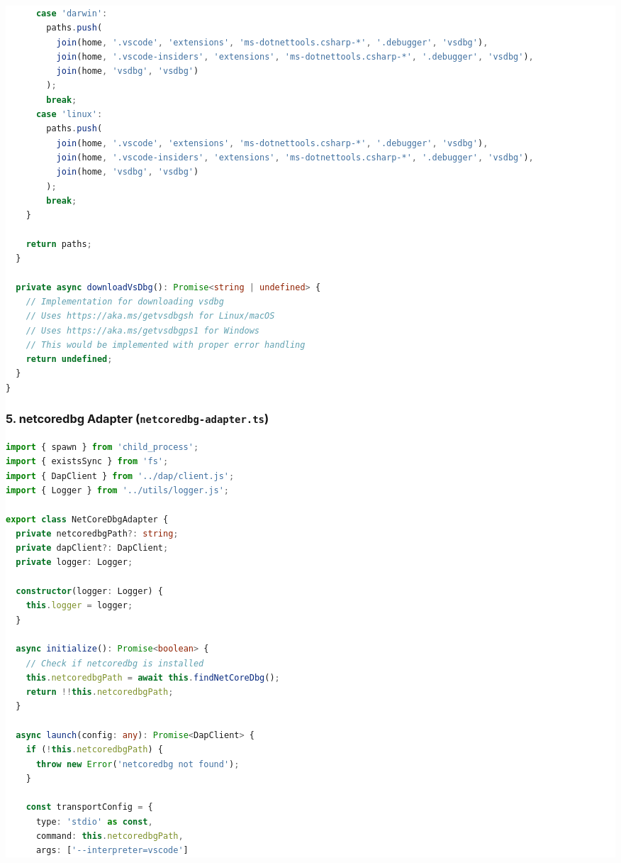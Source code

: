 ```typescript
      case 'darwin':
        paths.push(
          join(home, '.vscode', 'extensions', 'ms-dotnettools.csharp-*', '.debugger', 'vsdbg'),
          join(home, '.vscode-insiders', 'extensions', 'ms-dotnettools.csharp-*', '.debugger', 'vsdbg'),
          join(home, 'vsdbg', 'vsdbg')
        );
        break;
      case 'linux':
        paths.push(
          join(home, '.vscode', 'extensions', 'ms-dotnettools.csharp-*', '.debugger', 'vsdbg'),
          join(home, '.vscode-insiders', 'extensions', 'ms-dotnettools.csharp-*', '.debugger', 'vsdbg'),
          join(home, 'vsdbg', 'vsdbg')
        );
        break;
    }
    
    return paths;
  }

  private async downloadVsDbg(): Promise<string | undefined> {
    // Implementation for downloading vsdbg
    // Uses https://aka.ms/getvsdbgsh for Linux/macOS
    // Uses https://aka.ms/getvsdbgps1 for Windows
    // This would be implemented with proper error handling
    return undefined;
  }
}
```

### 5. netcoredbg Adapter (`netcoredbg-adapter.ts`)

```typescript
import { spawn } from 'child_process';
import { existsSync } from 'fs';
import { DapClient } from '../dap/client.js';
import { Logger } from '../utils/logger.js';

export class NetCoreDbgAdapter {
  private netcoredbgPath?: string;
  private dapClient?: DapClient;
  private logger: Logger;

  constructor(logger: Logger) {
    this.logger = logger;
  }

  async initialize(): Promise<boolean> {
    // Check if netcoredbg is installed
    this.netcoredbgPath = await this.findNetCoreDbg();
    return !!this.netcoredbgPath;
  }

  async launch(config: any): Promise<DapClient> {
    if (!this.netcoredbgPath) {
      throw new Error('netcoredbg not found');
    }

    const transportConfig = {
      type: 'stdio' as const,
      command: this.netcoredbgPath,
      args: ['--interpreter=vscode']
```